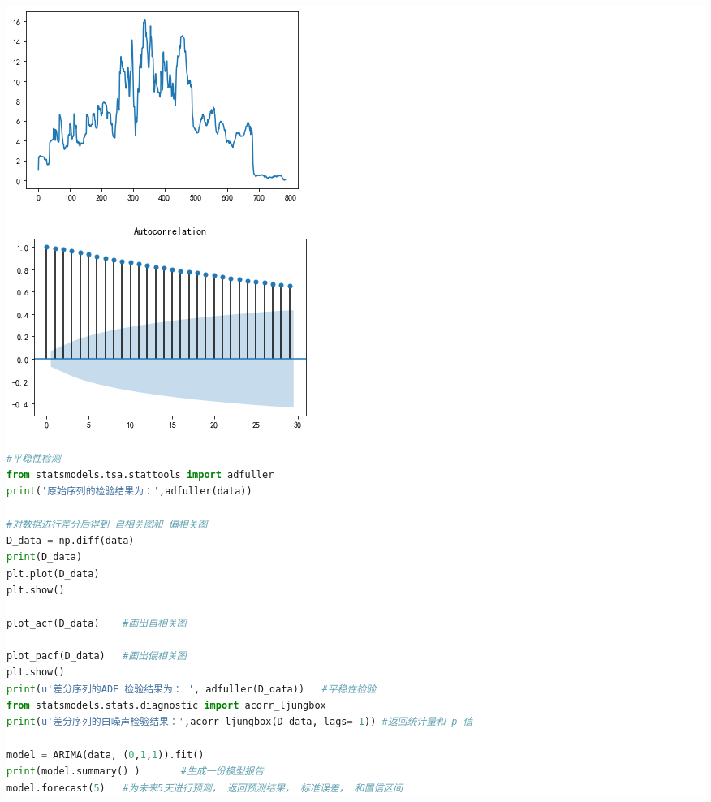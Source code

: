 

<img src="结果图/output_4_1.png" alt="png"  />



![png](结果图/output_4_2.png)



```python
#平稳性检测
from statsmodels.tsa.stattools import adfuller
print('原始序列的检验结果为：',adfuller(data))

#对数据进行差分后得到 自相关图和 偏相关图
D_data = np.diff(data)
print(D_data)
plt.plot(D_data)
plt.show()

plot_acf(D_data)    #画出自相关图

plot_pacf(D_data)   #画出偏相关图
plt.show()
print(u'差分序列的ADF 检验结果为： ', adfuller(D_data))   #平稳性检验
from statsmodels.stats.diagnostic import acorr_ljungbox
print(u'差分序列的白噪声检验结果：',acorr_ljungbox(D_data, lags= 1)) #返回统计量和 p 值

model = ARIMA(data, (0,1,1)).fit()
print(model.summary() )       #生成一份模型报告
model.forecast(5)   #为未来5天进行预测， 返回预测结果， 标准误差， 和置信区间
```
